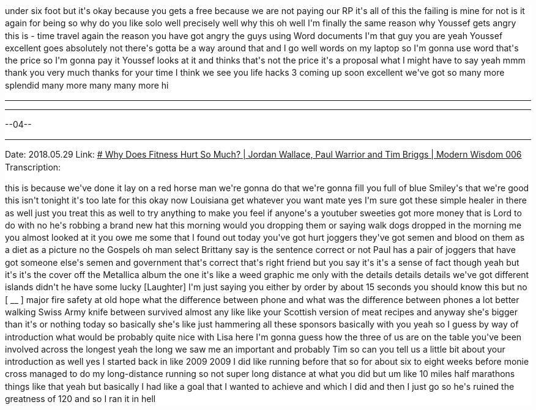 under six foot but it's okay because you gets a free because we are not paying our RP it's all of this
the failing is mine for not is it again for being so why do you like solo well precisely
well why this oh well I'm finally the same reason why Youssef gets angry this
is - time travel again the reason you have got angry the guys using Word documents I'm that guy you are yeah
Youssef excellent goes absolutely not there's gotta be a way around that and I
go well words on my laptop so I'm gonna use word that's the price so I'm gonna
pay it Youssef looks at it and thinks that's not the price it's a proposal what I
might have to say yeah mmm thank you very much thanks for your time I think
we see you life hacks 3 coming up soon excellent we've got so many more splendid many
more many many more hi 

----------

-----
--04--

-----
Date:  2018.05.29
Link: [# Why Does Fitness Hurt So Much? | Jordan Wallace, Paul Warrior and Tim Briggs | Modern Wisdom 006](https://www.youtube.com/watch?v=oVIYFy7e8IQ)
Transcription:

this is because we've done it lay on a red horse man we're gonna do that we're gonna fill you full of blue Smiley's
that we're good this isn't tonight it's too late for this
okay now Louisiana get whatever you want mate yes I'm sure got these simple healer in there as well just you treat
this as well to try anything to make you
feel if anyone's a youtuber sweeties got more money that is Lord to do with no he's robbing a brand new hat this
morning would you dropping them or saying walk dogs dropped in the morning me you almost looked at it you owe me
some that I found out today you've got hurt joggers they've got semen and blood on them as a diet as a picture
no the Gospels oh man select Brittany say is the sentence correct or not Paul
has a pair of joggers that have got someone else's semen and government that's correct that's right friend but
you say it's it's a sense of fact though yeah but it's it's the cover off the Metallica album the one it's like a weed
graphic me only with the details details details we've got different islands
didn't he have some lucky
[Laughter]
I'm just saying you either by order by
about 15 seconds you should know this but no [ __ ] major fire safety at old
hope what the difference between phone and what was the difference between phones a lot better
walking Swiss Army knife between
survived almost any like like
your Scottish version of meat recipes
and anyway she's bigger than it's or nothing today
so basically she's like just hammering all these sponsors
basically with you yeah so I guess by
way of introduction what would be probably quite nice with Lisa here I'm gonna guess how the three of us are
on the table you've been involved across the longest yeah the long we saw me an important and probably Tim so can you
tell us a little bit about your introduction as well yes I started back in like 2009 2009
I did like running before that so for about six to eight weeks before monie
cross managed to do my long-distance running so not super long distance at what you did but um like 10 miles half
marathons things like that yeah but basically I had like a goal that I wanted to achieve and which I did
and then I just go so he's ruined the greatness of 120 and so I ran it in hell